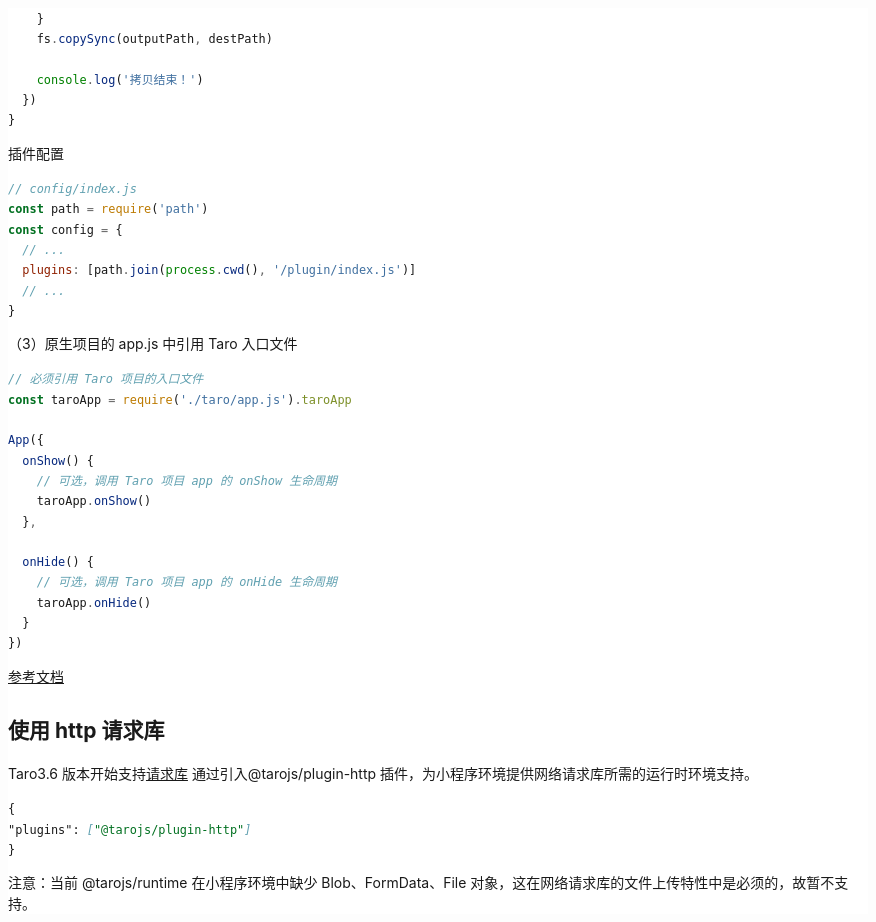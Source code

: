 ```javascript
    }
    fs.copySync(outputPath, destPath)

    console.log('拷贝结束！')
  })
}
```

插件配置

```javascript
// config/index.js
const path = require('path')
const config = {
  // ...
  plugins: [path.join(process.cwd(), '/plugin/index.js')]
  // ...
}
```

（3）原生项目的 app.js 中引用 Taro 入口文件

```javascript
// 必须引用 Taro 项目的入口文件
const taroApp = require('./taro/app.js').taroApp

App({
  onShow() {
    // 可选，调用 Taro 项目 app 的 onShow 生命周期
    taroApp.onShow()
  },

  onHide() {
    // 可选，调用 Taro 项目 app 的 onHide 生命周期
    taroApp.onHide()
  }
})
```

[参考文档](https://mp.weixin.qq.com/s?__biz=MzIxMzExMjYwOQ==&mid=2651896934&idx=1&sn=619aea0f571e3694cacb590f5e3600f0&scene=21#wechat_redirect)

## 使用 http 请求库

Taro3.6 版本开始支持[请求库](https://www.oschina.net/news/226844/taro-3-6-released)
通过引入@tarojs/plugin-http 插件，为小程序环境提供网络请求库所需的运行时环境支持。

```markdown
{
"plugins": ["@tarojs/plugin-http"]
}
```

注意：当前 @tarojs/runtime 在小程序环境中缺少 Blob、FormData、File 对象，这在网络请求库的文件上传特性中是必须的，故暂不支持。
